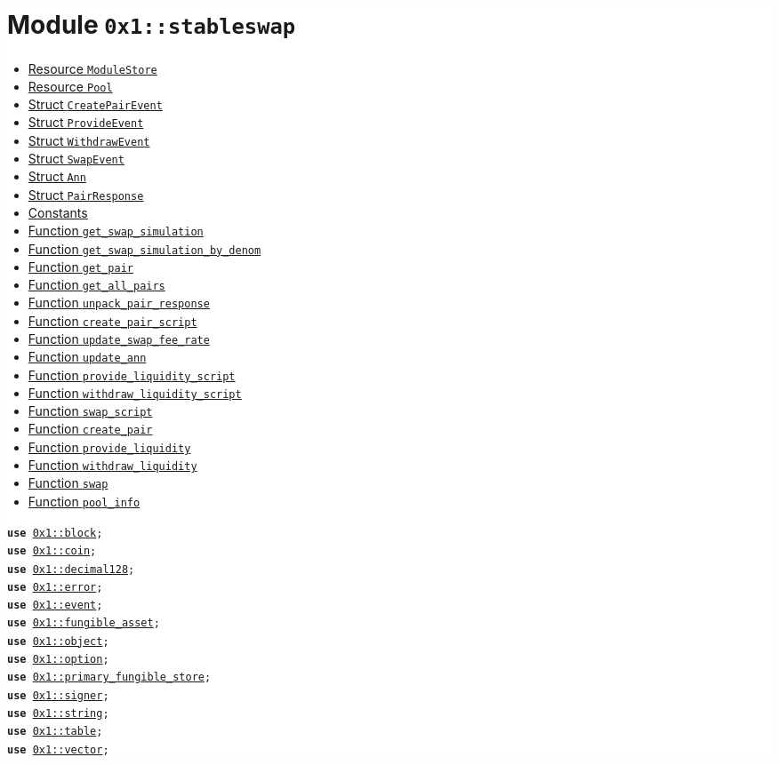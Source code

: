 
<a id="0x1_stableswap"></a>

# Module `0x1::stableswap`



-  [Resource `ModuleStore`](#0x1_stableswap_ModuleStore)
-  [Resource `Pool`](#0x1_stableswap_Pool)
-  [Struct `CreatePairEvent`](#0x1_stableswap_CreatePairEvent)
-  [Struct `ProvideEvent`](#0x1_stableswap_ProvideEvent)
-  [Struct `WithdrawEvent`](#0x1_stableswap_WithdrawEvent)
-  [Struct `SwapEvent`](#0x1_stableswap_SwapEvent)
-  [Struct `Ann`](#0x1_stableswap_Ann)
-  [Struct `PairResponse`](#0x1_stableswap_PairResponse)
-  [Constants](#@Constants_0)
-  [Function `get_swap_simulation`](#0x1_stableswap_get_swap_simulation)
-  [Function `get_swap_simulation_by_denom`](#0x1_stableswap_get_swap_simulation_by_denom)
-  [Function `get_pair`](#0x1_stableswap_get_pair)
-  [Function `get_all_pairs`](#0x1_stableswap_get_all_pairs)
-  [Function `unpack_pair_response`](#0x1_stableswap_unpack_pair_response)
-  [Function `create_pair_script`](#0x1_stableswap_create_pair_script)
-  [Function `update_swap_fee_rate`](#0x1_stableswap_update_swap_fee_rate)
-  [Function `update_ann`](#0x1_stableswap_update_ann)
-  [Function `provide_liquidity_script`](#0x1_stableswap_provide_liquidity_script)
-  [Function `withdraw_liquidity_script`](#0x1_stableswap_withdraw_liquidity_script)
-  [Function `swap_script`](#0x1_stableswap_swap_script)
-  [Function `create_pair`](#0x1_stableswap_create_pair)
-  [Function `provide_liquidity`](#0x1_stableswap_provide_liquidity)
-  [Function `withdraw_liquidity`](#0x1_stableswap_withdraw_liquidity)
-  [Function `swap`](#0x1_stableswap_swap)
-  [Function `pool_info`](#0x1_stableswap_pool_info)


<pre><code><b>use</b> <a href="block.md#0x1_block">0x1::block</a>;
<b>use</b> <a href="coin.md#0x1_coin">0x1::coin</a>;
<b>use</b> <a href="decimal128.md#0x1_decimal128">0x1::decimal128</a>;
<b>use</b> <a href="../../move_nursery/../move_stdlib/doc/error.md#0x1_error">0x1::error</a>;
<b>use</b> <a href="event.md#0x1_event">0x1::event</a>;
<b>use</b> <a href="fungible_asset.md#0x1_fungible_asset">0x1::fungible_asset</a>;
<b>use</b> <a href="object.md#0x1_object">0x1::object</a>;
<b>use</b> <a href="../../move_nursery/../move_stdlib/doc/option.md#0x1_option">0x1::option</a>;
<b>use</b> <a href="primary_fungible_store.md#0x1_primary_fungible_store">0x1::primary_fungible_store</a>;
<b>use</b> <a href="../../move_nursery/../move_stdlib/doc/signer.md#0x1_signer">0x1::signer</a>;
<b>use</b> <a href="../../move_nursery/../move_stdlib/doc/string.md#0x1_string">0x1::string</a>;
<b>use</b> <a href="table.md#0x1_table">0x1::table</a>;
<b>use</b> <a href="../../move_nursery/../move_stdlib/doc/vector.md#0x1_vector">0x1::vector</a>;
</code></pre>



<a id="0x1_stableswap_ModuleStore"></a>
